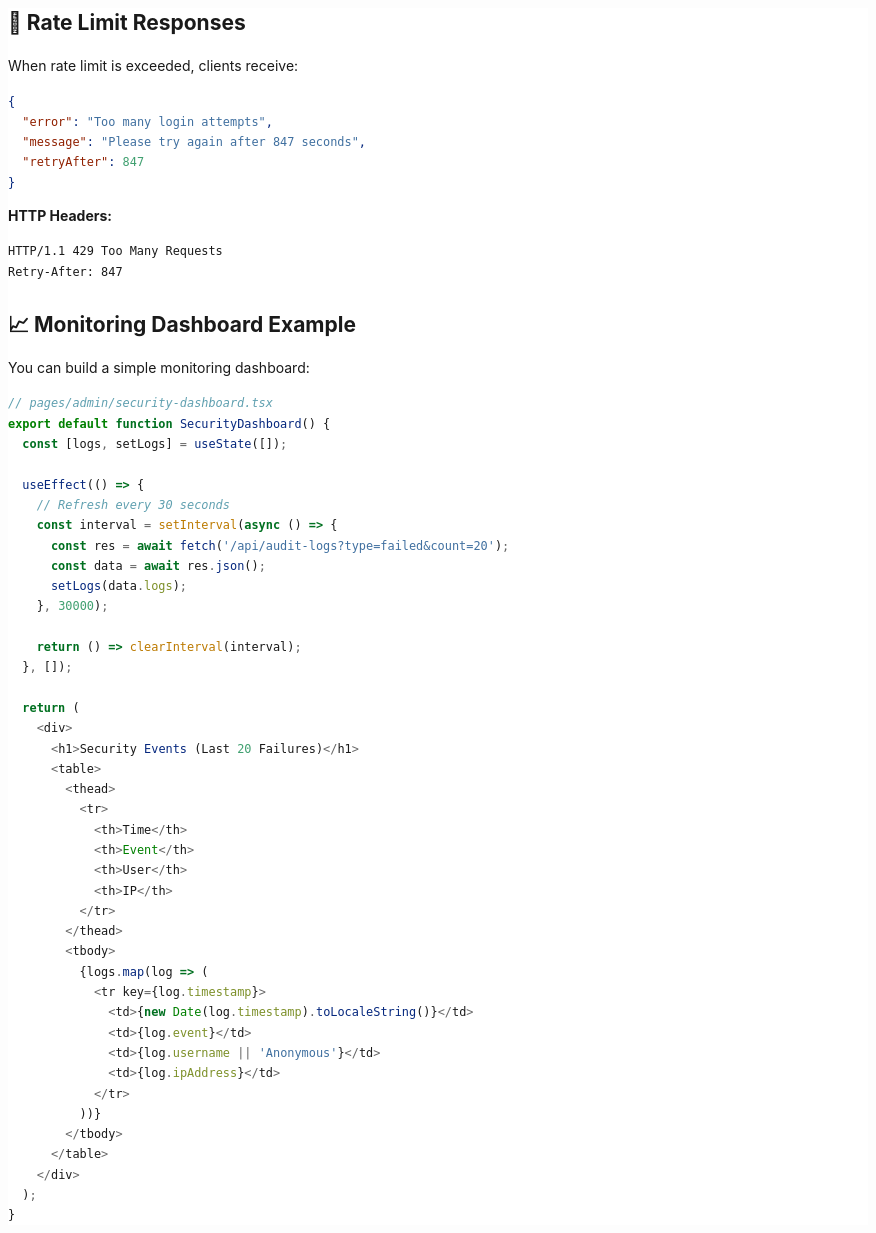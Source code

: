 ## 🚨 Rate Limit Responses

When rate limit is exceeded, clients receive:

```json
{
  "error": "Too many login attempts",
  "message": "Please try again after 847 seconds",
  "retryAfter": 847
}
```

**HTTP Headers:**
```
HTTP/1.1 429 Too Many Requests
Retry-After: 847
```

## 📈 Monitoring Dashboard Example

You can build a simple monitoring dashboard:

```typescript
// pages/admin/security-dashboard.tsx
export default function SecurityDashboard() {
  const [logs, setLogs] = useState([]);
  
  useEffect(() => {
    // Refresh every 30 seconds
    const interval = setInterval(async () => {
      const res = await fetch('/api/audit-logs?type=failed&count=20');
      const data = await res.json();
      setLogs(data.logs);
    }, 30000);
    
    return () => clearInterval(interval);
  }, []);
  
  return (
    <div>
      <h1>Security Events (Last 20 Failures)</h1>
      <table>
        <thead>
          <tr>
            <th>Time</th>
            <th>Event</th>
            <th>User</th>
            <th>IP</th>
          </tr>
        </thead>
        <tbody>
          {logs.map(log => (
            <tr key={log.timestamp}>
              <td>{new Date(log.timestamp).toLocaleString()}</td>
              <td>{log.event}</td>
              <td>{log.username || 'Anonymous'}</td>
              <td>{log.ipAddress}</td>
            </tr>
          ))}
        </tbody>
      </table>
    </div>
  );
}
```
